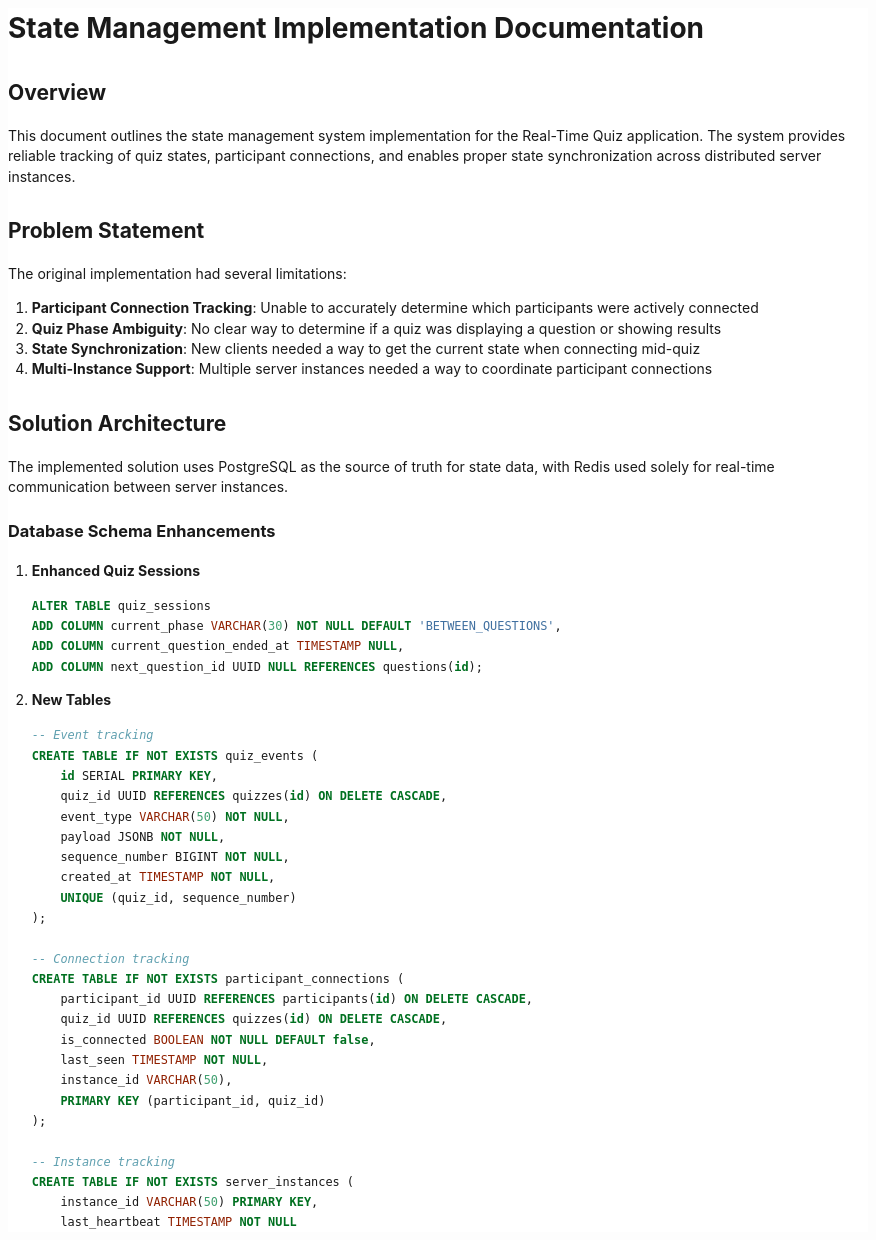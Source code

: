 # State Management Implementation Documentation

## Overview

This document outlines the state management system implementation for the Real-Time Quiz application. The system provides reliable tracking of quiz states, participant connections, and enables proper state synchronization across distributed server instances.

## Problem Statement

The original implementation had several limitations:

1. **Participant Connection Tracking**: Unable to accurately determine which participants were actively connected
2. **Quiz Phase Ambiguity**: No clear way to determine if a quiz was displaying a question or showing results
3. **State Synchronization**: New clients needed a way to get the current state when connecting mid-quiz
4. **Multi-Instance Support**: Multiple server instances needed a way to coordinate participant connections

## Solution Architecture

The implemented solution uses PostgreSQL as the source of truth for state data, with Redis used solely for real-time communication between server instances.

### Database Schema Enhancements

1. **Enhanced Quiz Sessions**
   ```sql
   ALTER TABLE quiz_sessions
   ADD COLUMN current_phase VARCHAR(30) NOT NULL DEFAULT 'BETWEEN_QUESTIONS',
   ADD COLUMN current_question_ended_at TIMESTAMP NULL,
   ADD COLUMN next_question_id UUID NULL REFERENCES questions(id);
   ```

2. **New Tables**
   ```sql
   -- Event tracking
   CREATE TABLE IF NOT EXISTS quiz_events (
       id SERIAL PRIMARY KEY,
       quiz_id UUID REFERENCES quizzes(id) ON DELETE CASCADE,
       event_type VARCHAR(50) NOT NULL,
       payload JSONB NOT NULL,
       sequence_number BIGINT NOT NULL,
       created_at TIMESTAMP NOT NULL,
       UNIQUE (quiz_id, sequence_number)
   );
   
   -- Connection tracking
   CREATE TABLE IF NOT EXISTS participant_connections (
       participant_id UUID REFERENCES participants(id) ON DELETE CASCADE,
       quiz_id UUID REFERENCES quizzes(id) ON DELETE CASCADE,
       is_connected BOOLEAN NOT NULL DEFAULT false,
       last_seen TIMESTAMP NOT NULL,
       instance_id VARCHAR(50),
       PRIMARY KEY (participant_id, quiz_id)
   );
   
   -- Instance tracking
   CREATE TABLE IF NOT EXISTS server_instances (
       instance_id VARCHAR(50) PRIMARY KEY,
       last_heartbeat TIMESTAMP NOT NULL
   ```